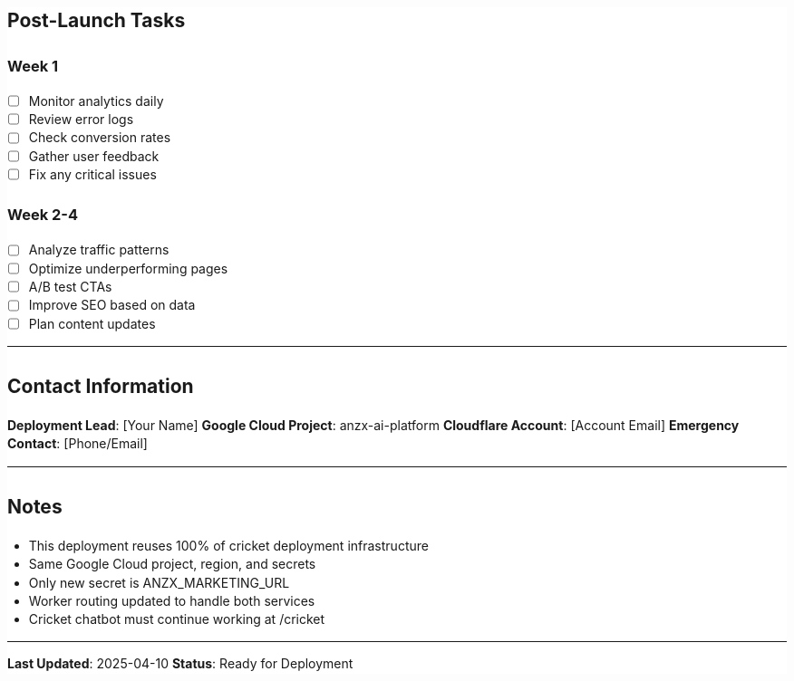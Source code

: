 
## Post-Launch Tasks

### Week 1
- [ ] Monitor analytics daily
- [ ] Review error logs
- [ ] Check conversion rates
- [ ] Gather user feedback
- [ ] Fix any critical issues

### Week 2-4
- [ ] Analyze traffic patterns
- [ ] Optimize underperforming pages
- [ ] A/B test CTAs
- [ ] Improve SEO based on data
- [ ] Plan content updates

---

## Contact Information

**Deployment Lead**: [Your Name]
**Google Cloud Project**: anzx-ai-platform
**Cloudflare Account**: [Account Email]
**Emergency Contact**: [Phone/Email]

---

## Notes

- This deployment reuses 100% of cricket deployment infrastructure
- Same Google Cloud project, region, and secrets
- Only new secret is ANZX_MARKETING_URL
- Worker routing updated to handle both services
- Cricket chatbot must continue working at /cricket

---

**Last Updated**: 2025-04-10
**Status**: Ready for Deployment

